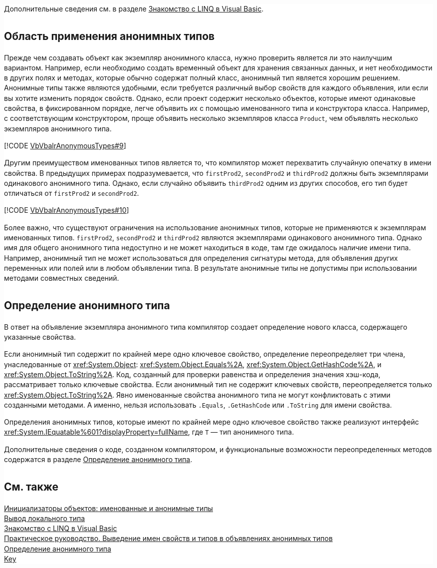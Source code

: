  Дополнительные сведения см. в разделе [Знакомство с LINQ в Visual Basic](../../../../visual-basic/programming-guide/language-features/linq/introduction-to-linq.md).  
  
## Область применения анонимных типов  
 Прежде чем создавать объект как экземпляр анонимного класса, нужно проверить является ли это наилучшим вариантом.  Например, если необходимо создать временный объект для хранения связанных данных, и нет необходимости в других полях и методах, которые обычно содержат полный класс, анонимный тип является хорошим решением.  Анонимные типы также являются удобными, если требуется различный выбор свойств для каждого объявления, или если вы хотите изменить порядок свойств.  Однако, если проект содержит несколько объектов, которые имеют одинаковые свойства, в фиксированном порядке, легче объявить их с помощью именованного типа и конструктора класса.  Например, с соответствующим конструктором, проще объявить несколько экземпляров класса `Product`, чем объявлять несколько экземпляров анонимного типа.  
  
 [!CODE [VbVbalrAnonymousTypes#9](../CodeSnippet/VS_Snippets_VBCSharp/VbVbalrAnonymousTypes#9)]  
  
 Другим преимуществом именованных типов является то, что компилятор может перехватить случайную опечатку в имени свойства.  В предыдущих примерах подразумевается, что `firstProd2`, `secondProd2` и `thirdProd2` должны быть экземплярами одинакового анонимного типа.  Однако, если случайно объявить `thirdProd2` одним из других способов, его тип будет отличаться от `firstProd2` и `secondProd2`.  
  
 [!CODE [VbVbalrAnonymousTypes#10](../CodeSnippet/VS_Snippets_VBCSharp/VbVbalrAnonymousTypes#10)]  
  
 Более важно, что существуют ограничения на использование анонимных типов, которые не применяются к экземплярам именованных типов.  `firstProd2`, `secondProd2` и `thirdProd2` являются экземплярами одинакового анонимного типа.  Однако имя для общего анонимного типа недоступно и не может находиться в коде, там где ожидалось наличие имени типа.  Например, анонимный тип не может использоваться для определения сигнатуры метода, для объявления других переменных или полей или в любом объявлении типа.  В результате анонимные типы не допустимы при использовании методами совместных сведений.  
  
## Определение анонимного типа  
 В ответ на объявление экземпляра анонимного типа компилятор создает определение нового класса, содержащего указанные свойства.  
  
 Если анонимный тип содержит по крайней мере одно ключевое свойство, определение переопределяет три члена, унаследованные от <xref:System.Object>: <xref:System.Object.Equals%2A>, <xref:System.Object.GetHashCode%2A>, и <xref:System.Object.ToString%2A>.  Код, созданный для проверки равенства и определения значения хэш\-кода, рассматривает только ключевые свойства.  Если анонимный тип не содержит ключевых свойств, переопределяется только <xref:System.Object.ToString%2A>.  Явно именованные свойства анонимного типа не могут конфликтовать с этими созданными методами.  А именно, нельзя использовать `.Equals`, `.GetHashCode` или `.ToString` для имени свойства.  
  
 Определения анонимных типов, которые имеют по крайней мере одно ключевое свойство также реализуют интерфейс <xref:System.IEquatable%601?displayProperty=fullName>, где `T` — тип анонимного типа.  
  
 Дополнительные сведения о коде, созданном компилятором, и функциональные возможности переопределенных методов содержатся в разделе [Определение анонимного типа](../../../../visual-basic/programming-guide/language-features/objects-and-classes/anonymous-type-definition.md).  
  
## См. также  
 [Инициализаторы объектов: именованные и анонимные типы](../../../../visual-basic/programming-guide/language-features/objects-and-classes/object-initializers-named-and-anonymous-types.md)   
 [Вывод локального типа](../../../../visual-basic/programming-guide/language-features/variables/local-type-inference.md)   
 [Знакомство с LINQ в Visual Basic](../../../../visual-basic/programming-guide/language-features/linq/introduction-to-linq.md)   
 [Практическое руководство. Выведение имен свойств и типов в объявлениях анонимных типов](../../../../visual-basic/programming-guide/language-features/objects-and-classes/how-to-infer-property-names-and-types-in-anonymous-type-declarations.md)   
 [Определение анонимного типа](../../../../visual-basic/programming-guide/language-features/objects-and-classes/anonymous-type-definition.md)   
 [Key](../../../../visual-basic/language-reference/modifiers/key.md)